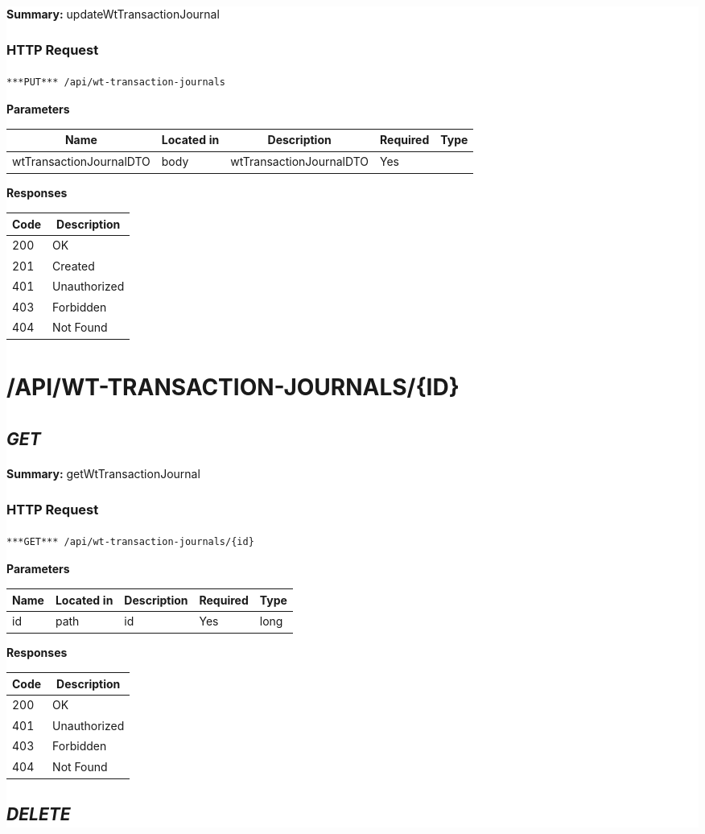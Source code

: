 **Summary:** updateWtTransactionJournal

### HTTP Request 
`***PUT*** /api/wt-transaction-journals` 

**Parameters**

| Name | Located in | Description | Required | Type |
| ---- | ---------- | ----------- | -------- | ---- |
| wtTransactionJournalDTO | body | wtTransactionJournalDTO | Yes |  |

**Responses**

| Code | Description |
| ---- | ----------- |
| 200 | OK |
| 201 | Created |
| 401 | Unauthorized |
| 403 | Forbidden |
| 404 | Not Found |

# /API/WT-TRANSACTION-JOURNALS/{ID}
## ***GET*** 

**Summary:** getWtTransactionJournal

### HTTP Request 
`***GET*** /api/wt-transaction-journals/{id}` 

**Parameters**

| Name | Located in | Description | Required | Type |
| ---- | ---------- | ----------- | -------- | ---- |
| id | path | id | Yes | long |

**Responses**

| Code | Description |
| ---- | ----------- |
| 200 | OK |
| 401 | Unauthorized |
| 403 | Forbidden |
| 404 | Not Found |

## ***DELETE*** 
